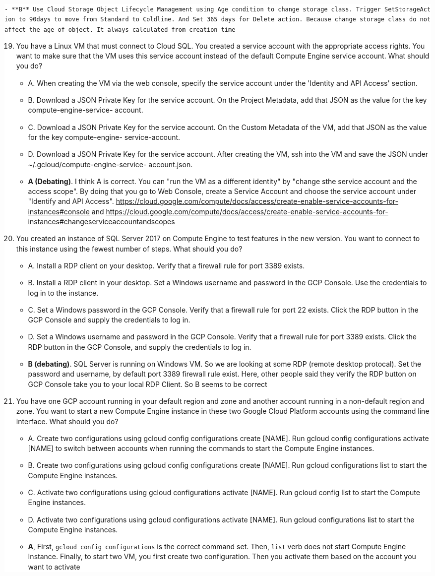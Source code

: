 	- **B** Use Cloud Storage Object Lifecycle Management using Age condition to change storage class. Trigger SetStorageAction to 90days to move from Standard to Coldline. And Set 365 days for Delete action. Because change storage class do not affect the age of object. It always calculated from creation time
	
19. You have a Linux VM that must connect to Cloud SQL. You created a service account with the appropriate access rights. You want to make sure that the VM uses this service account instead of the default Compute Engine service account. What should you do?
	- A. When creating the VM via the web console, specify the service account under the 'Identity and API Access' section.
	- B. Download a JSON Private Key for the service account. On the Project Metadata, add that JSON as the value for the key compute-engine-service- account.
	- C. Download a JSON Private Key for the service account. On the Custom Metadata of the VM, add that JSON as the value for the key compute-engine- service-account.
	- D. Download a JSON Private Key for the service account. After creating the VM, ssh into the VM and save the JSON under ~/.gcloud/compute-engine-service- account.json.
	
	- **A (Debating)**. I think A is correct. You can "run the VM as a different identity" by "change sthe service account and the access scope". By doing that you go to Web Console, create a Service Account and choose the service account under "Identify and API Access". https://cloud.google.com/compute/docs/access/create-enable-service-accounts-for-instances#console and https://cloud.google.com/compute/docs/access/create-enable-service-accounts-for-instances#changeserviceaccountandscopes
	
20. You created an instance of SQL Server 2017 on Compute Engine to test features in the new version. You want to connect to this instance using the fewest number of steps. What should you do?
	- A. Install a RDP client on your desktop. Verify that a firewall rule for port 3389 exists.
	- B. Install a RDP client in your desktop. Set a Windows username and password in the GCP Console. Use the credentials to log in to the instance.
	- C. Set a Windows password in the GCP Console. Verify that a firewall rule for port 22 exists. Click the RDP button in the GCP Console and supply the credentials to log in.
	- D. Set a Windows username and password in the GCP Console. Verify that a firewall rule for port 3389 exists. Click the RDP button in the GCP Console, and supply the credentials to log in.
	
	- **B (debating)**. SQL Server is running on Windows VM. So we are looking at some RDP (remote desktop protocal). Set the password and username, by default port 3389 firewall rule exist. Here, other people said they verify the RDP button on GCP Console take you to your local RDP Client. So B seems to be correct
	
21. You have one GCP account running in your default region and zone and another account running in a non-default region and zone. You want to start a new
Compute Engine instance in these two Google Cloud Platform accounts using the command line interface. What should you do?
	- A. Create two configurations using gcloud config configurations create [NAME]. Run gcloud config configurations activate [NAME] to switch between accounts when running the commands to start the Compute Engine instances.
	- B. Create two configurations using gcloud config configurations create [NAME]. Run gcloud configurations list to start the Compute Engine instances.
	- C. Activate two configurations using gcloud configurations activate [NAME]. Run gcloud config list to start the Compute Engine instances.
	- D. Activate two configurations using gcloud configurations activate [NAME]. Run gcloud configurations list to start the Compute Engine instances.
	
	- **A**, First, `gcloud config configurations` is the correct command set. Then, `list` verb does not start Compute Engine Instance. Finally, to start two VM, you first create two configuration. Then you activate them based on the account you want to activate
